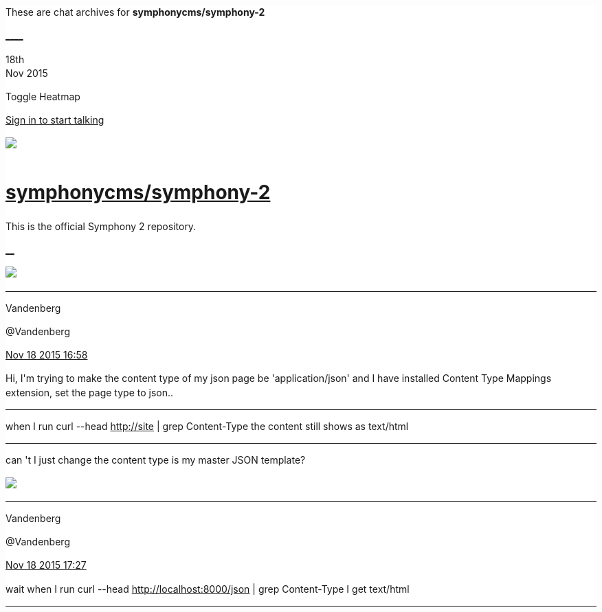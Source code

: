 These are chat archives for **symphonycms/symphony-2**

[__](/symphonycms/symphony-2/archives/2015/11/19)[__](/symphonycms/symphony-2/archives/2015/11/17)

18th  
Nov 2015

Toggle Heatmap

[Sign in to start talking](/login?action=login&button=archive-login)

![](https://avatars-02.gitter.im/group/iv/3/57542c45c43b8c601977197e?s=48)

#  [symphonycms/symphony-2](/symphonycms/symphony-2)

This is the official Symphony 2 repository.

[ __](/orgs/symphonycms/rooms "More symphonycms rooms")

![](https://avatars0.githubusercontent.com/u/776451?v=3&s=30)

____

Vandenberg

@Vandenberg

[Nov 18 2015
16:58](https://gitter.im/symphonycms/symphony-2?at=564cae467ae518a71d2f92f3)

Hi, I'm trying to make the content type of my json page be 'application/json'
and I have installed Content Type Mappings extension, set the page type to
json..

____

when I run curl --head <http://site> | grep Content-Type the content still
shows as text/html

____

can 't I just change the content type is my master JSON template?

![](https://avatars0.githubusercontent.com/u/776451?v=3&s=30)

____

Vandenberg

@Vandenberg

[Nov 18 2015
17:27](https://gitter.im/symphonycms/symphony-2?at=564cb503726523e941a62ecc)

wait when I run curl --head <http://localhost:8000/json> | grep Content-Type I
get text/html

____
